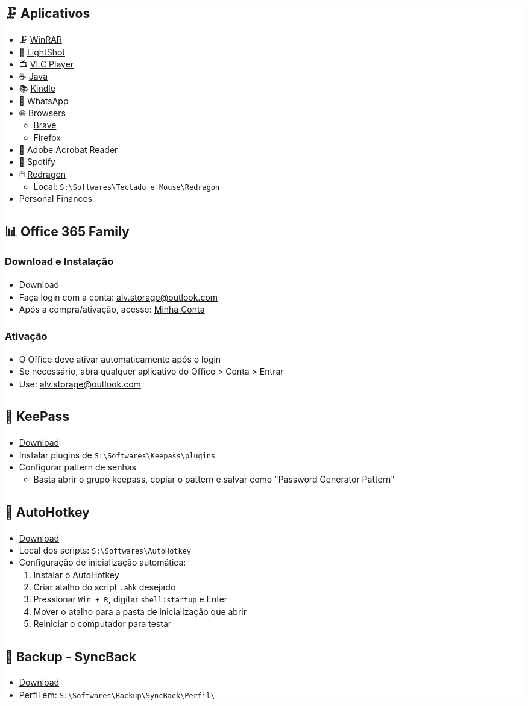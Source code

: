 ## 🗜️ Aplicativos 
- 🗜️ [WinRAR](https://www.win-rar.com/start.html?&L=9)
- 📸 [LightShot](https://app.prntscr.com/pt-br/help.html)
- 📺 [VLC Player](https://www.videolan.org)
- ☕ [Java](https://www.oracle.com/java/technologies/downloads/)
- 📚 [Kindle](https://www.amazon.com.br/b?ie=UTF8&node=17877530011&brr=1&rd=1)
- 💬 [WhatsApp](https://www.whatsapp.com/features)
- 🌐 Browsers
  - [Brave](https://brave.com/)
  - [Firefox](https://www.mozilla.org/pt-BR/firefox/new/)
- 📄 [Adobe Acrobat Reader](https://www.adobe.com/br/acrobat/pdf-reader.html)
- 🎵 [Spotify](https://www.spotify.com/br-pt/download/windows/)
- 🖱️ [Redragon](https://www.redragon.com.br/downloads)
  - Local: `S:\Softwares\Teclado e Mouse\Redragon`
- Personal Finances


## 📊 Office 365 Family
### Download e Instalação
- [Download](https://www.microsoft.com/microsoft-365/buy/compare-all-microsoft-365-products)
- Faça login com a conta: alv.storage@outlook.com
- Após a compra/ativação, acesse: [Minha Conta](https://account.microsoft.com/services/)

### Ativação
- O Office deve ativar automaticamente após o login
- Se necessário, abra qualquer aplicativo do Office > Conta > Entrar
- Use: alv.storage@outlook.com

## 🔑 KeePass
- [Download](https://keepass.info/download.html)
- Instalar plugins de `S:\Softwares\Keepass\plugins`
- Configurar pattern de senhas
  - Basta abrir o grupo keepass, copiar o pattern e salvar como "Password Generator Pattern"

## 🤖 AutoHotkey
- [Download](https://www.autohotkey.com/)
- Local dos scripts: `S:\Softwares\AutoHotkey`
- Configuração de inicialização automática:
  1. Instalar o AutoHotkey
  2. Criar atalho do script `.ahk` desejado
  3. Pressionar `Win + R`, digitar `shell:startup` e Enter
  4. Mover o atalho para a pasta de inicialização que abrir
  5. Reiniciar o computador para testar


## 💾 Backup - SyncBack
- [Download](https://www.2brightsparks.com/freeware/index.html)
- Perfil em: `S:\Softwares\Backup\SyncBack\Perfil\`

